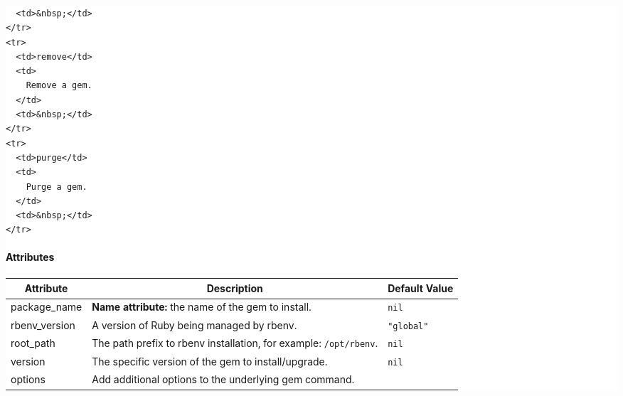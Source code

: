       <td>&nbsp;</td>
    </tr>
    <tr>
      <td>remove</td>
      <td>
        Remove a gem.
      </td>
      <td>&nbsp;</td>
    </tr>
    <tr>
      <td>purge</td>
      <td>
        Purge a gem.
      </td>
      <td>&nbsp;</td>
    </tr>
  </tbody>
</table>

#### <a name="lwrps-rbr-attributes"></a> Attributes

<table>
  <thead>
    <tr>
      <th>Attribute</th>
      <th>Description</th>
      <th>Default Value</th>
    </tr>
  </thead>
  <tbody>
    <tr>
      <td>package_name</td>
      <td>
        <b>Name attribute:</b> the name of the gem to install.
      </td>
      <td><code>nil</code></td>
    </tr>
    <tr>
      <td>rbenv_version</td>
      <td>
        A version of Ruby being managed by rbenv.
      </td>
      <td><code>"global"</code></td>
    </tr>
    <tr>
      <td>root_path</td>
      <td>
        The path prefix to rbenv installation, for example:
        <code>/opt/rbenv</code>.
      </td>
      <td><code>nil</code></td>
    </tr>
    <tr>
      <td>version</td>
      <td>
        The specific version of the gem to install/upgrade.
      </td>
      <td><code>nil</code></td>
    </tr>
    <tr>
      <td>options</td>
      <td>
        Add additional options to the underlying gem command.
      </td>
